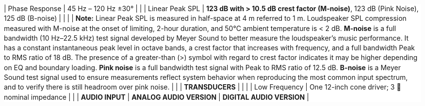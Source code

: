 | Phase Response            | 45 Hz – 120 Hz ±30°                                                                                                                                                                                                                                                                                                                                                                                                                                                                                                                                                                                                                                                                                                                                                                                                                                                                                                                                      |                           |
| Linear Peak SPL           | **123 dB with \> 10.5 dB crest factor (M-noise)**, 123 dB (Pink Noise), 125 dB (B-noise)                                                                                                                                                                                                                                                                                                                                                                                                                                                                                                                                                                                                                                                                                                                                                                                                                                                                 |                           |
|                           | **Note:** Linear Peak SPL is measured in half-space at 4 m referred to 1 m. Loudspeaker SPL compression measured with M-noise at the onset of limiting, 2-hour duration, and 50°C ambient temperature is \< 2 dB. **M-noise** is a full bandwidth (10 Hz–22.5 kHz) test signal developed by Meyer Sound to better measure the loudspeaker’s music performance. It has a constant instantaneous peak level in octave bands, a crest factor that increases with frequency, and a full bandwidth Peak to RMS ratio of 18 dB. The presence of a greater-than (\>) symbol with regard to crest factor indicates it may be higher depending on EQ and boundary loading. **Pink noise** is a full bandwidth test signal with Peak to RMS ratio of 12.5 dB. **B-noise** is a Meyer Sound test signal used to ensure measurements reflect system behavior when reproducing the most common input spectrum, and to verify there is still headroom over pink noise. |                           |
| **TRANSDUCERS**           |                                                                                                                                                                                                                                                                                                                                                                                                                                                                                                                                                                                                                                                                                                                                                                                                                                                                                                                                                          |                           |
| Low Frequency             | One 12-inch cone driver; 3  nominal impedance                                                                                                                                                                                                                                                                                                                                                                                                                                                                                                                                                                                                                                                                                                                                                                                                                                                                                                           |                           |
| **AUDIO INPUT**           | **ANALOG AUDIO VERSION**                                                                                                                                                                                                                                                                                                                                                                                                                                                                                                                                                                                                                                                                                                                                                                                                                                                                                                                                 | **DIGITAL AUDIO VERSION** |